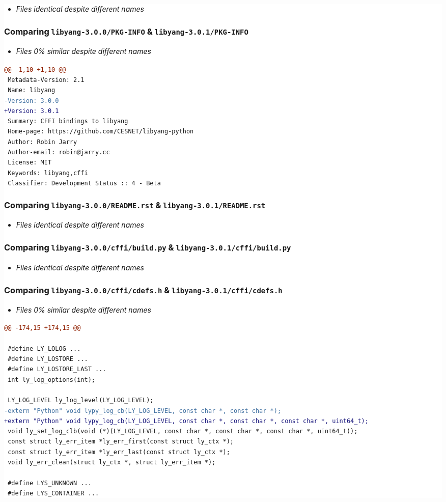  * *Files identical despite different names*

### Comparing `libyang-3.0.0/PKG-INFO` & `libyang-3.0.1/PKG-INFO`

 * *Files 0% similar despite different names*

```diff
@@ -1,10 +1,10 @@
 Metadata-Version: 2.1
 Name: libyang
-Version: 3.0.0
+Version: 3.0.1
 Summary: CFFI bindings to libyang
 Home-page: https://github.com/CESNET/libyang-python
 Author: Robin Jarry
 Author-email: robin@jarry.cc
 License: MIT
 Keywords: libyang,cffi
 Classifier: Development Status :: 4 - Beta
```

### Comparing `libyang-3.0.0/README.rst` & `libyang-3.0.1/README.rst`

 * *Files identical despite different names*

### Comparing `libyang-3.0.0/cffi/build.py` & `libyang-3.0.1/cffi/build.py`

 * *Files identical despite different names*

### Comparing `libyang-3.0.0/cffi/cdefs.h` & `libyang-3.0.1/cffi/cdefs.h`

 * *Files 0% similar despite different names*

```diff
@@ -174,15 +174,15 @@
 
 #define LY_LOLOG ...
 #define LY_LOSTORE ...
 #define LY_LOSTORE_LAST ...
 int ly_log_options(int);
 
 LY_LOG_LEVEL ly_log_level(LY_LOG_LEVEL);
-extern "Python" void lypy_log_cb(LY_LOG_LEVEL, const char *, const char *);
+extern "Python" void lypy_log_cb(LY_LOG_LEVEL, const char *, const char *, const char *, uint64_t);
 void ly_set_log_clb(void (*)(LY_LOG_LEVEL, const char *, const char *, const char *, uint64_t));
 const struct ly_err_item *ly_err_first(const struct ly_ctx *);
 const struct ly_err_item *ly_err_last(const struct ly_ctx *);
 void ly_err_clean(struct ly_ctx *, struct ly_err_item *);
 
 #define LYS_UNKNOWN ...
 #define LYS_CONTAINER ...
```
